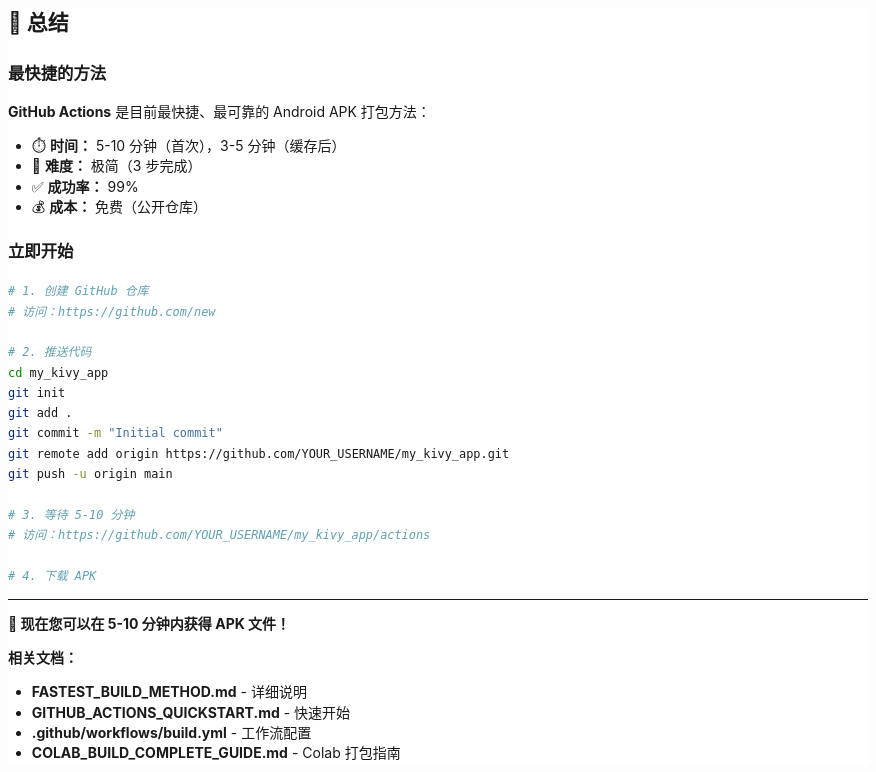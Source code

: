 
## 🎊 总结

### 最快捷的方法

**GitHub Actions** 是目前最快捷、最可靠的 Android APK 打包方法：

- ⏱️ **时间：** 5-10 分钟（首次），3-5 分钟（缓存后）
- 🎯 **难度：** 极简（3 步完成）
- ✅ **成功率：** 99%
- 💰 **成本：** 免费（公开仓库）

### 立即开始

```bash
# 1. 创建 GitHub 仓库
# 访问：https://github.com/new

# 2. 推送代码
cd my_kivy_app
git init
git add .
git commit -m "Initial commit"
git remote add origin https://github.com/YOUR_USERNAME/my_kivy_app.git
git push -u origin main

# 3. 等待 5-10 分钟
# 访问：https://github.com/YOUR_USERNAME/my_kivy_app/actions

# 4. 下载 APK
```

---

**🎉 现在您可以在 5-10 分钟内获得 APK 文件！**

**相关文档：**
- **FASTEST_BUILD_METHOD.md** - 详细说明
- **GITHUB_ACTIONS_QUICKSTART.md** - 快速开始
- **.github/workflows/build.yml** - 工作流配置
- **COLAB_BUILD_COMPLETE_GUIDE.md** - Colab 打包指南

